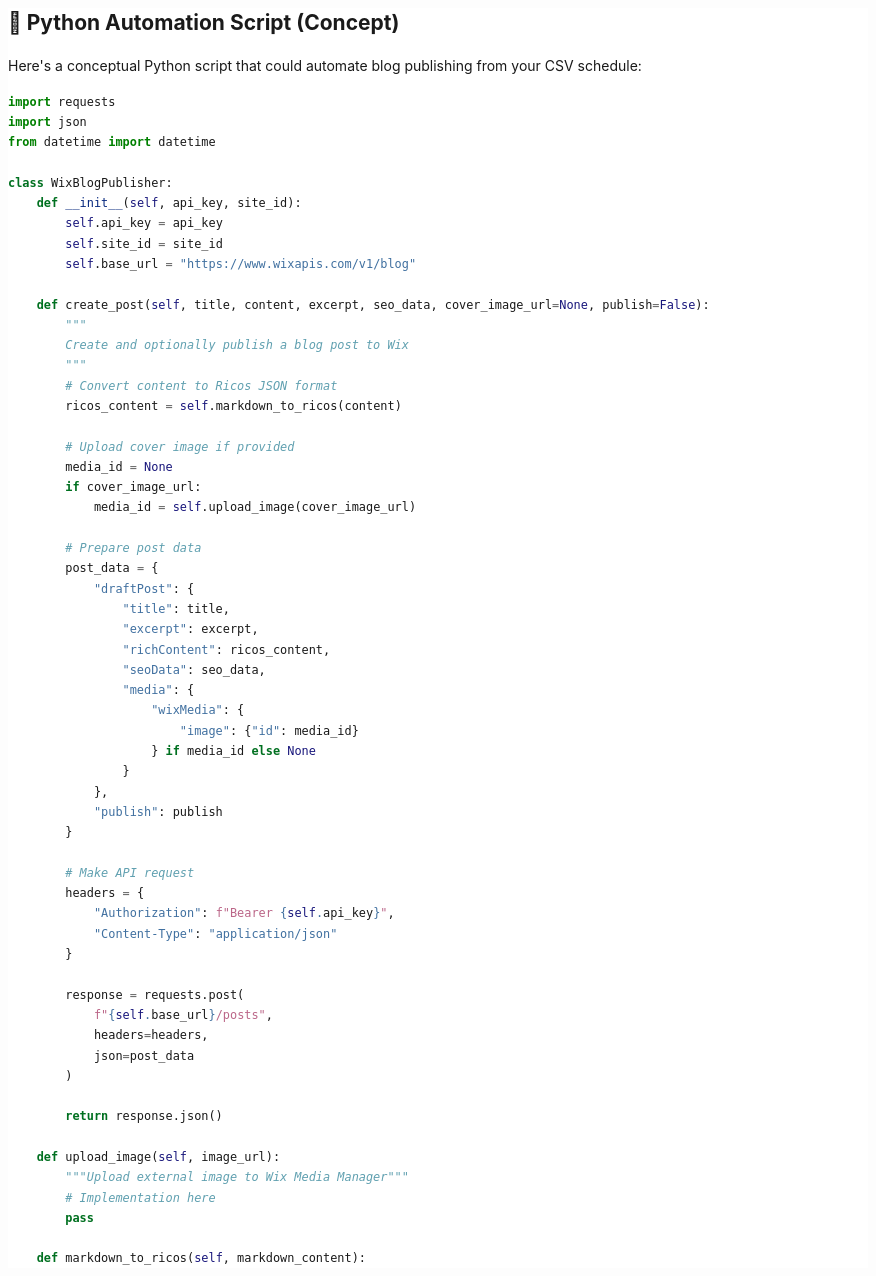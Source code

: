 
## 🐍 Python Automation Script (Concept)

Here's a conceptual Python script that could automate blog publishing from your CSV schedule:

```python
import requests
import json
from datetime import datetime

class WixBlogPublisher:
    def __init__(self, api_key, site_id):
        self.api_key = api_key
        self.site_id = site_id
        self.base_url = "https://www.wixapis.com/v1/blog"
        
    def create_post(self, title, content, excerpt, seo_data, cover_image_url=None, publish=False):
        """
        Create and optionally publish a blog post to Wix
        """
        # Convert content to Ricos JSON format
        ricos_content = self.markdown_to_ricos(content)
        
        # Upload cover image if provided
        media_id = None
        if cover_image_url:
            media_id = self.upload_image(cover_image_url)
        
        # Prepare post data
        post_data = {
            "draftPost": {
                "title": title,
                "excerpt": excerpt,
                "richContent": ricos_content,
                "seoData": seo_data,
                "media": {
                    "wixMedia": {
                        "image": {"id": media_id}
                    } if media_id else None
                }
            },
            "publish": publish
        }
        
        # Make API request
        headers = {
            "Authorization": f"Bearer {self.api_key}",
            "Content-Type": "application/json"
        }
        
        response = requests.post(
            f"{self.base_url}/posts",
            headers=headers,
            json=post_data
        )
        
        return response.json()
    
    def upload_image(self, image_url):
        """Upload external image to Wix Media Manager"""
        # Implementation here
        pass
    
    def markdown_to_ricos(self, markdown_content):
```